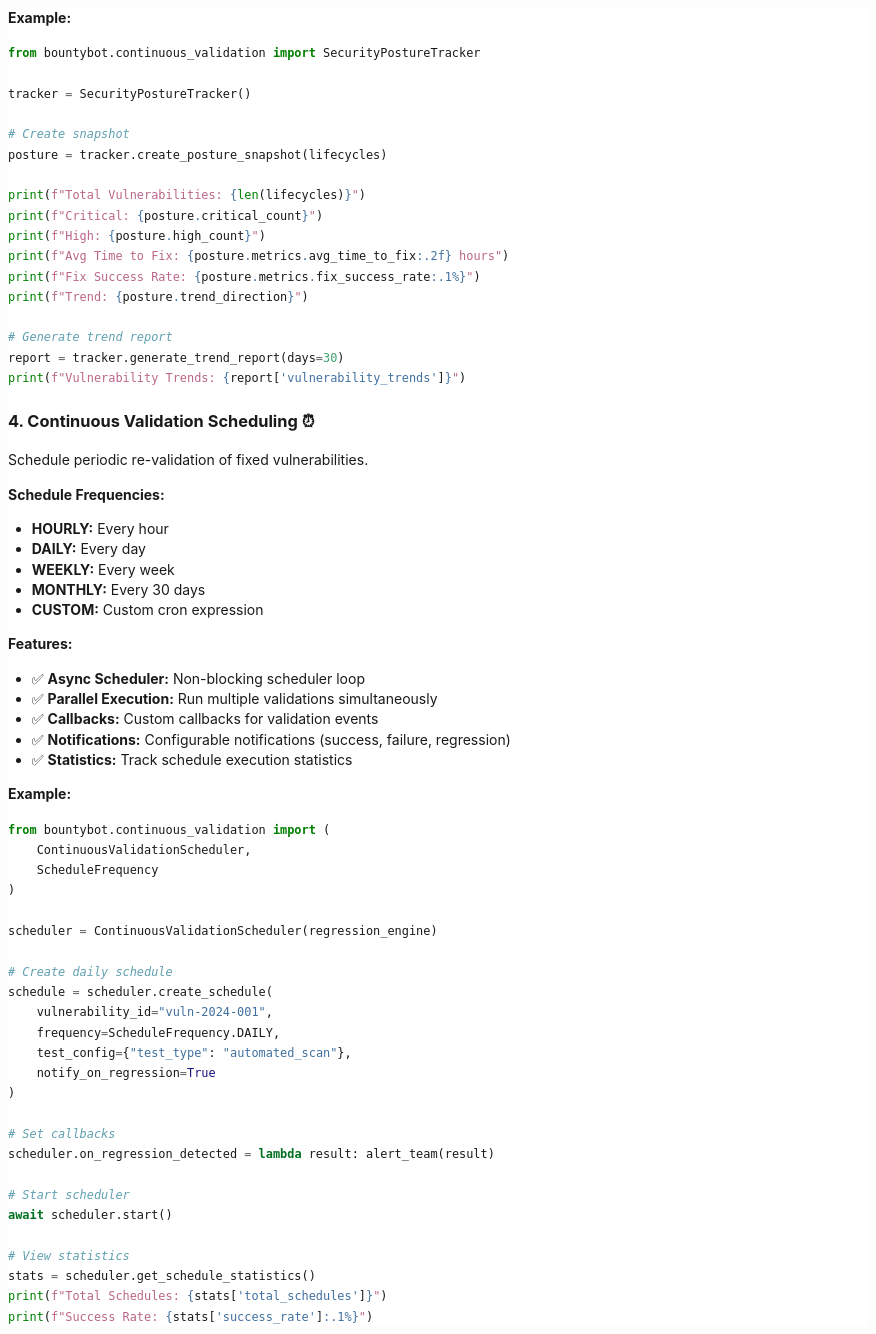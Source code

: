 **Example:**
```python
from bountybot.continuous_validation import SecurityPostureTracker

tracker = SecurityPostureTracker()

# Create snapshot
posture = tracker.create_posture_snapshot(lifecycles)

print(f"Total Vulnerabilities: {len(lifecycles)}")
print(f"Critical: {posture.critical_count}")
print(f"High: {posture.high_count}")
print(f"Avg Time to Fix: {posture.metrics.avg_time_to_fix:.2f} hours")
print(f"Fix Success Rate: {posture.metrics.fix_success_rate:.1%}")
print(f"Trend: {posture.trend_direction}")

# Generate trend report
report = tracker.generate_trend_report(days=30)
print(f"Vulnerability Trends: {report['vulnerability_trends']}")
```

### 4. **Continuous Validation Scheduling** ⏰

Schedule periodic re-validation of fixed vulnerabilities.

**Schedule Frequencies:**
- **HOURLY:** Every hour
- **DAILY:** Every day
- **WEEKLY:** Every week
- **MONTHLY:** Every 30 days
- **CUSTOM:** Custom cron expression

**Features:**
- ✅ **Async Scheduler:** Non-blocking scheduler loop
- ✅ **Parallel Execution:** Run multiple validations simultaneously
- ✅ **Callbacks:** Custom callbacks for validation events
- ✅ **Notifications:** Configurable notifications (success, failure, regression)
- ✅ **Statistics:** Track schedule execution statistics

**Example:**
```python
from bountybot.continuous_validation import (
    ContinuousValidationScheduler,
    ScheduleFrequency
)

scheduler = ContinuousValidationScheduler(regression_engine)

# Create daily schedule
schedule = scheduler.create_schedule(
    vulnerability_id="vuln-2024-001",
    frequency=ScheduleFrequency.DAILY,
    test_config={"test_type": "automated_scan"},
    notify_on_regression=True
)

# Set callbacks
scheduler.on_regression_detected = lambda result: alert_team(result)

# Start scheduler
await scheduler.start()

# View statistics
stats = scheduler.get_schedule_statistics()
print(f"Total Schedules: {stats['total_schedules']}")
print(f"Success Rate: {stats['success_rate']:.1%}")
```